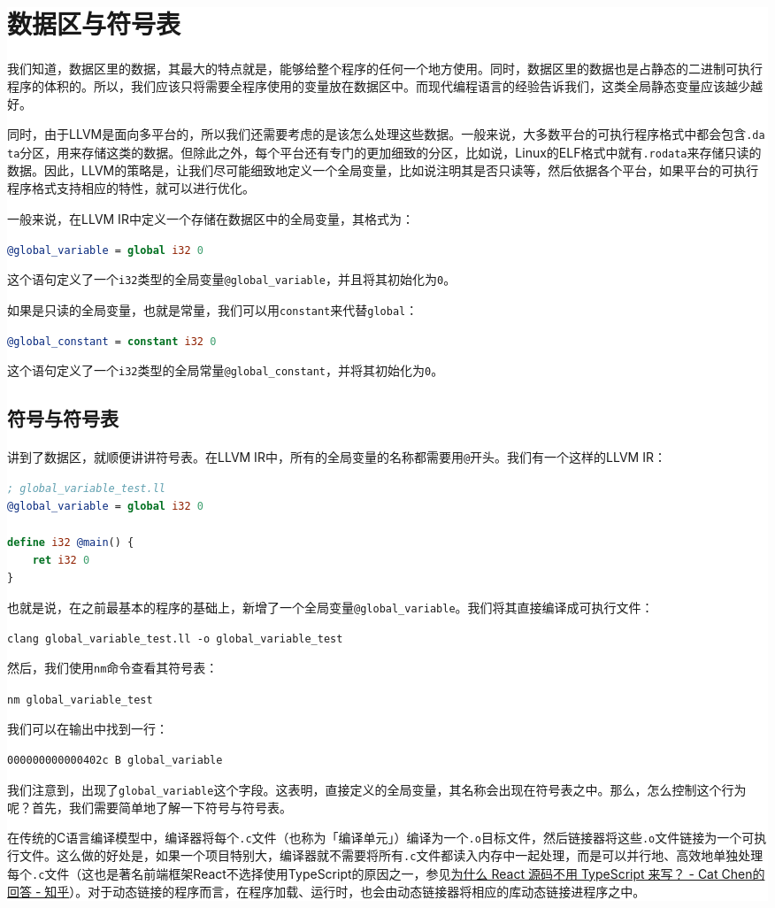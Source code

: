 # 数据区与符号表

我们知道，数据区里的数据，其最大的特点就是，能够给整个程序的任何一个地方使用。同时，数据区里的数据也是占静态的二进制可执行程序的体积的。所以，我们应该只将需要全程序使用的变量放在数据区中。而现代编程语言的经验告诉我们，这类全局静态变量应该越少越好。

同时，由于LLVM是面向多平台的，所以我们还需要考虑的是该怎么处理这些数据。一般来说，大多数平台的可执行程序格式中都会包含`.data`分区，用来存储这类的数据。但除此之外，每个平台还有专门的更加细致的分区，比如说，Linux的ELF格式中就有`.rodata`来存储只读的数据。因此，LLVM的策略是，让我们尽可能细致地定义一个全局变量，比如说注明其是否只读等，然后依据各个平台，如果平台的可执行程序格式支持相应的特性，就可以进行优化。

一般来说，在LLVM IR中定义一个存储在数据区中的全局变量，其格式为：

```llvm
@global_variable = global i32 0
```

这个语句定义了一个`i32`类型的全局变量`@global_variable`，并且将其初始化为`0`。

如果是只读的全局变量，也就是常量，我们可以用`constant`来代替`global`：

```llvm
@global_constant = constant i32 0
```

这个语句定义了一个`i32`类型的全局常量`@global_constant`，并将其初始化为`0`。

## 符号与符号表

讲到了数据区，就顺便讲讲符号表。在LLVM IR中，所有的全局变量的名称都需要用`@`开头。我们有一个这样的LLVM IR：

```llvm
; global_variable_test.ll
@global_variable = global i32 0

define i32 @main() {
	ret i32 0
}
```

也就是说，在之前最基本的程序的基础上，新增了一个全局变量`@global_variable`。我们将其直接编译成可执行文件：

```shell
clang global_variable_test.ll -o global_variable_test
```

然后，我们使用`nm`命令查看其符号表：

```shell
nm global_variable_test
```

我们可以在输出中找到一行：

```plaintext
000000000000402c B global_variable
```

我们注意到，出现了`global_variable`这个字段。这表明，直接定义的全局变量，其名称会出现在符号表之中。那么，怎么控制这个行为呢？首先，我们需要简单地了解一下符号与符号表。

在传统的C语言编译模型中，编译器将每个`.c`文件（也称为「编译单元」）编译为一个`.o`目标文件，然后链接器将这些`.o`文件链接为一个可执行文件。这么做的好处是，如果一个项目特别大，编译器就不需要将所有`.c`文件都读入内存中一起处理，而是可以并行地、高效地单独处理每个`.c`文件（这也是著名前端框架React不选择使用TypeScript的原因之一，参见[为什么 React 源码不用 TypeScript 来写？ - Cat Chen的回答 - 知乎](https://www.zhihu.com/question/378470381/answer/1079675543)）。对于动态链接的程序而言，在程序加载、运行时，也会由动态链接器将相应的库动态链接进程序之中。
